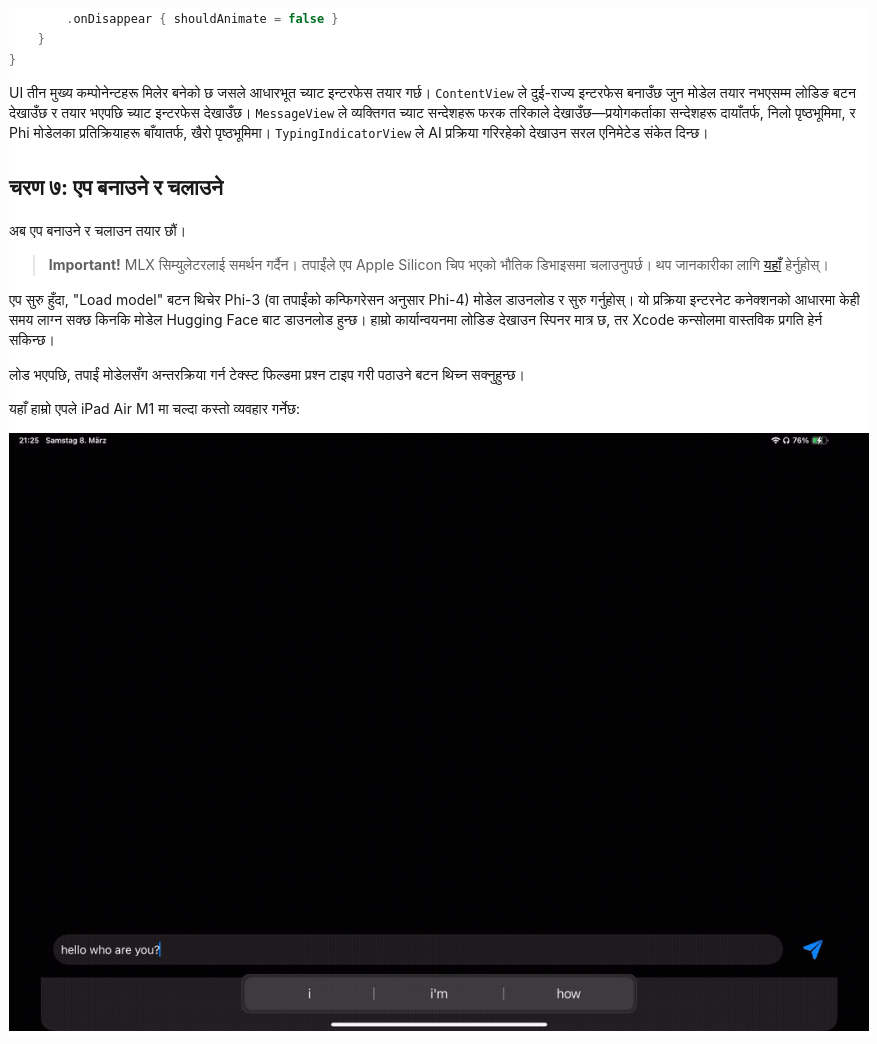 ```swift
        .onDisappear { shouldAnimate = false }
    }
}

```

UI तीन मुख्य कम्पोनेन्टहरू मिलेर बनेको छ जसले आधारभूत च्याट इन्टरफेस तयार गर्छ। `ContentView` ले दुई-राज्य इन्टरफेस बनाउँछ जुन मोडेल तयार नभएसम्म लोडिङ बटन देखाउँछ र तयार भएपछि च्याट इन्टरफेस देखाउँछ। `MessageView` ले व्यक्तिगत च्याट सन्देशहरू फरक तरिकाले देखाउँछ—प्रयोगकर्ताका सन्देशहरू दायाँतर्फ, निलो पृष्ठभूमिमा, र Phi मोडेलका प्रतिक्रियाहरू बाँयातर्फ, खैरो पृष्ठभूमिमा। `TypingIndicatorView` ले AI प्रक्रिया गरिरहेको देखाउन सरल एनिमेटेड संकेत दिन्छ।

## चरण ७: एप बनाउने र चलाउने

अब एप बनाउने र चलाउन तयार छौं।

> **Important!** MLX सिम्युलेटरलाई समर्थन गर्दैन। तपाईंले एप Apple Silicon चिप भएको भौतिक डिभाइसमा चलाउनुपर्छ। थप जानकारीका लागि [यहाँ](https://swiftpackageindex.com/ml-explore/mlx-swift/main/documentation/mlx/running-on-ios#Developing-for-iOS) हेर्नुहोस्।

एप सुरु हुँदा, "Load model" बटन थिचेर Phi-3 (वा तपाईंको कन्फिगरेसन अनुसार Phi-4) मोडेल डाउनलोड र सुरु गर्नुहोस्। यो प्रक्रिया इन्टरनेट कनेक्शनको आधारमा केही समय लाग्न सक्छ किनकि मोडेल Hugging Face बाट डाउनलोड हुन्छ। हाम्रो कार्यान्वयनमा लोडिङ देखाउन स्पिनर मात्र छ, तर Xcode कन्सोलमा वास्तविक प्रगति हेर्न सकिन्छ।

लोड भएपछि, तपाईं मोडेलसँग अन्तरक्रिया गर्न टेक्स्ट फिल्डमा प्रश्न टाइप गरी पठाउने बटन थिच्न सक्नुहुन्छ।

यहाँ हाम्रो एपले iPad Air M1 मा चल्दा कस्तो व्यवहार गर्नेछ:

![Demo GIF](../../../../../imgs/01/01/01.phi3ipados.gif)
